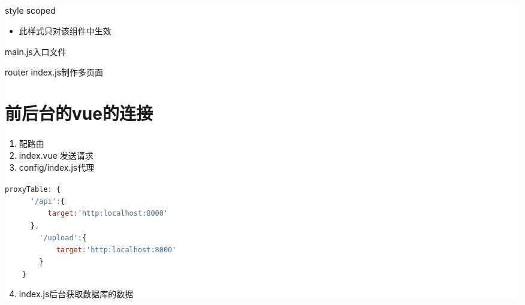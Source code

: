 style scoped 
* 此样式只对该组件中生效

main.js入口文件

router index.js制作多页面

# 前后台的vue的连接
1. 配路由
2. index.vue 发送请求
3. config/index.js代理
```js
proxyTable: {
      '/api':{
          target:'http:localhost:8000'
      },
        '/upload':{
            target:'http:localhost:8000'
        }
    }
```
4. index.js后台获取数据库的数据
